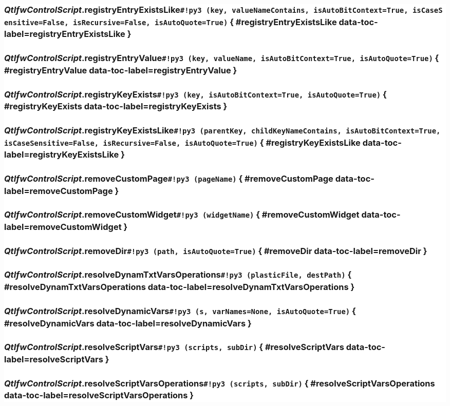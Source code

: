 
### *QtIfwControlScript*.**registryEntryExistsLike**`#!py3 (key, valueNameContains, isAutoBitContext=True, isCaseSensitive=False, isRecursive=False, isAutoQuote=True)` { #registryEntryExistsLike data-toc-label=registryEntryExistsLike }


### *QtIfwControlScript*.**registryEntryValue**`#!py3 (key, valueName, isAutoBitContext=True, isAutoQuote=True)` { #registryEntryValue data-toc-label=registryEntryValue }


### *QtIfwControlScript*.**registryKeyExists**`#!py3 (key, isAutoBitContext=True, isAutoQuote=True)` { #registryKeyExists data-toc-label=registryKeyExists }


### *QtIfwControlScript*.**registryKeyExistsLike**`#!py3 (parentKey, childKeyNameContains, isAutoBitContext=True, isCaseSensitive=False, isRecursive=False, isAutoQuote=True)` { #registryKeyExistsLike data-toc-label=registryKeyExistsLike }


### *QtIfwControlScript*.**removeCustomPage**`#!py3 (pageName)` { #removeCustomPage data-toc-label=removeCustomPage }


### *QtIfwControlScript*.**removeCustomWidget**`#!py3 (widgetName)` { #removeCustomWidget data-toc-label=removeCustomWidget }


### *QtIfwControlScript*.**removeDir**`#!py3 (path, isAutoQuote=True)` { #removeDir data-toc-label=removeDir }


### *QtIfwControlScript*.**resolveDynamTxtVarsOperations**`#!py3 (plasticFile, destPath)` { #resolveDynamTxtVarsOperations data-toc-label=resolveDynamTxtVarsOperations }


### *QtIfwControlScript*.**resolveDynamicVars**`#!py3 (s, varNames=None, isAutoQuote=True)` { #resolveDynamicVars data-toc-label=resolveDynamicVars }


### *QtIfwControlScript*.**resolveScriptVars**`#!py3 (scripts, subDir)` { #resolveScriptVars data-toc-label=resolveScriptVars }


### *QtIfwControlScript*.**resolveScriptVarsOperations**`#!py3 (scripts, subDir)` { #resolveScriptVarsOperations data-toc-label=resolveScriptVarsOperations }
